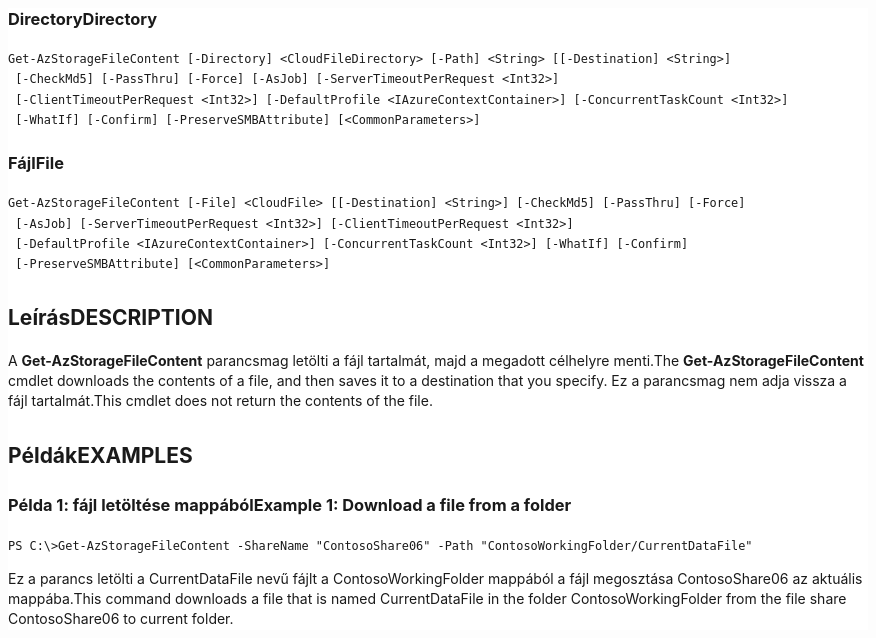 ### <span data-ttu-id="d817d-107">Directory</span><span class="sxs-lookup"><span data-stu-id="d817d-107">Directory</span></span>
```
Get-AzStorageFileContent [-Directory] <CloudFileDirectory> [-Path] <String> [[-Destination] <String>]
 [-CheckMd5] [-PassThru] [-Force] [-AsJob] [-ServerTimeoutPerRequest <Int32>]
 [-ClientTimeoutPerRequest <Int32>] [-DefaultProfile <IAzureContextContainer>] [-ConcurrentTaskCount <Int32>]
 [-WhatIf] [-Confirm] [-PreserveSMBAttribute] [<CommonParameters>]
```

### <span data-ttu-id="d817d-108">Fájl</span><span class="sxs-lookup"><span data-stu-id="d817d-108">File</span></span>
```
Get-AzStorageFileContent [-File] <CloudFile> [[-Destination] <String>] [-CheckMd5] [-PassThru] [-Force]
 [-AsJob] [-ServerTimeoutPerRequest <Int32>] [-ClientTimeoutPerRequest <Int32>]
 [-DefaultProfile <IAzureContextContainer>] [-ConcurrentTaskCount <Int32>] [-WhatIf] [-Confirm]
 [-PreserveSMBAttribute] [<CommonParameters>]
```

## <span data-ttu-id="d817d-109">Leírás</span><span class="sxs-lookup"><span data-stu-id="d817d-109">DESCRIPTION</span></span>
<span data-ttu-id="d817d-110">A **Get-AzStorageFileContent** parancsmag letölti a fájl tartalmát, majd a megadott célhelyre menti.</span><span class="sxs-lookup"><span data-stu-id="d817d-110">The **Get-AzStorageFileContent** cmdlet downloads the contents of a file, and then saves it to a destination that you specify.</span></span>
<span data-ttu-id="d817d-111">Ez a parancsmag nem adja vissza a fájl tartalmát.</span><span class="sxs-lookup"><span data-stu-id="d817d-111">This cmdlet does not return the contents of the file.</span></span>

## <span data-ttu-id="d817d-112">Példák</span><span class="sxs-lookup"><span data-stu-id="d817d-112">EXAMPLES</span></span>

### <span data-ttu-id="d817d-113">Példa 1: fájl letöltése mappából</span><span class="sxs-lookup"><span data-stu-id="d817d-113">Example 1: Download a file from a folder</span></span>
```
PS C:\>Get-AzStorageFileContent -ShareName "ContosoShare06" -Path "ContosoWorkingFolder/CurrentDataFile"
```

<span data-ttu-id="d817d-114">Ez a parancs letölti a CurrentDataFile nevű fájlt a ContosoWorkingFolder mappából a fájl megosztása ContosoShare06 az aktuális mappába.</span><span class="sxs-lookup"><span data-stu-id="d817d-114">This command downloads a file that is named CurrentDataFile in the folder ContosoWorkingFolder from the file share ContosoShare06 to current folder.</span></span>

